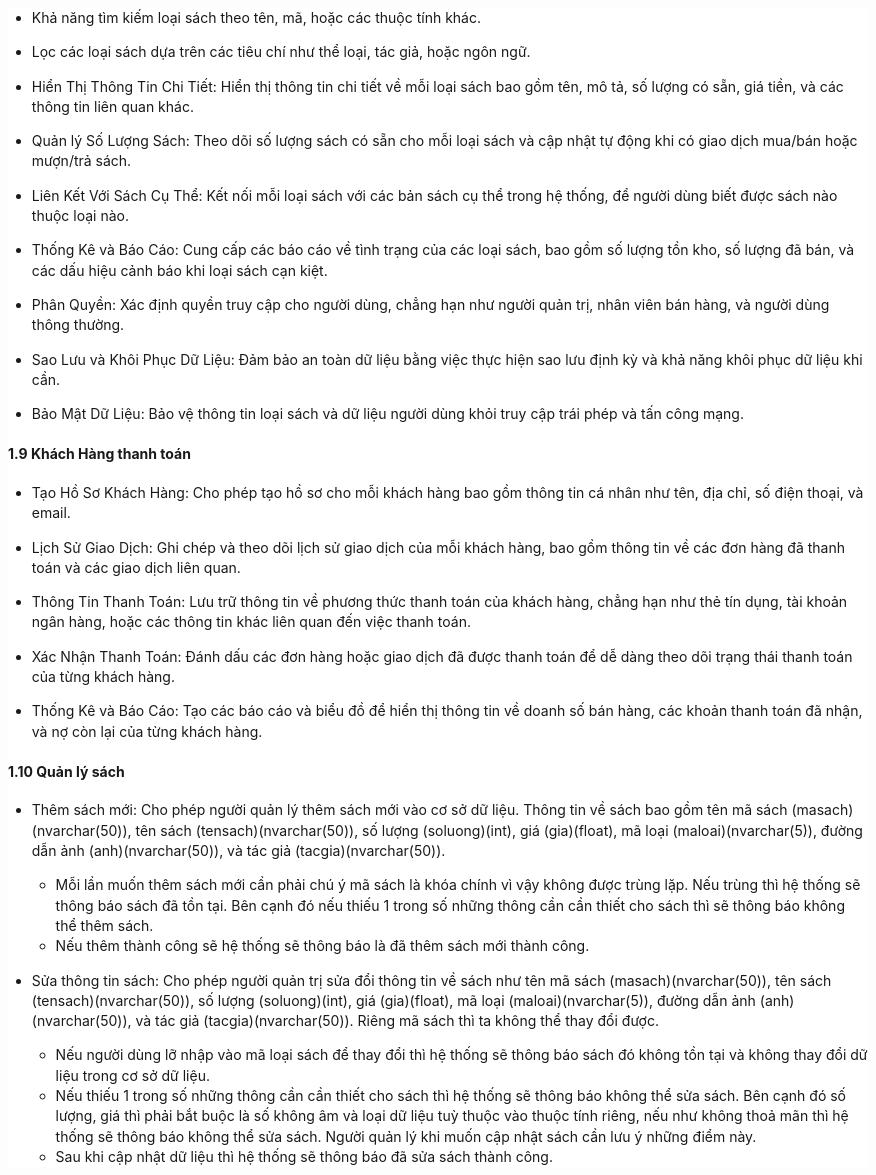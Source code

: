   - Khả năng tìm kiếm loại sách theo tên, mã, hoặc các thuộc tính khác.

  - Lọc các loại sách dựa trên các tiêu chí như thể loại, tác giả, hoặc ngôn ngữ.

- Hiển Thị Thông Tin Chi Tiết: Hiển thị thông tin chi tiết về mỗi loại sách bao gồm tên, mô tả, số lượng có sẵn, giá tiền, và các thông tin liên quan khác.
- Quản lý Số Lượng Sách: Theo dõi số lượng sách có sẵn cho mỗi loại sách và cập nhật tự động khi có giao dịch mua/bán hoặc mượn/trả sách.
- Liên Kết Với Sách Cụ Thể: Kết nối mỗi loại sách với các bản sách cụ thể trong hệ thống, để người dùng biết được sách nào thuộc loại nào.
- Thống Kê và Báo Cáo: Cung cấp các báo cáo về tình trạng của các loại sách, bao gồm số lượng tồn kho, số lượng đã bán, và các dấu hiệu cảnh báo khi loại sách cạn kiệt.
- Phân Quyền: Xác định quyền truy cập cho người dùng, chẳng hạn như người quản trị, nhân viên bán hàng, và người dùng thông thường.
- Sao Lưu và Khôi Phục Dữ Liệu: Đảm bảo an toàn dữ liệu bằng việc thực hiện sao lưu định kỳ và khả năng khôi phục dữ liệu khi cần.
- Bảo Mật Dữ Liệu: Bảo vệ thông tin loại sách và dữ liệu người dùng khỏi truy cập trái phép và tấn công mạng.

#### 1.9 Khách Hàng thanh toán

- Tạo Hồ Sơ Khách Hàng: Cho phép tạo hồ sơ cho mỗi khách hàng bao gồm thông tin cá nhân như tên, địa chỉ, số điện thoại, và email.

- Lịch Sử Giao Dịch: Ghi chép và theo dõi lịch sử giao dịch của mỗi khách hàng, bao gồm thông tin về các đơn hàng đã thanh toán và các giao dịch liên quan.

- Thông Tin Thanh Toán: Lưu trữ thông tin về phương thức thanh toán của khách hàng, chẳng hạn như thẻ tín dụng, tài khoản ngân hàng, hoặc các thông tin khác liên quan đến việc thanh toán.

- Xác Nhận Thanh Toán: Đánh dấu các đơn hàng hoặc giao dịch đã được thanh toán để dễ dàng theo dõi trạng thái thanh toán của từng khách hàng.

- Thống Kê và Báo Cáo: Tạo các báo cáo và biểu đồ để hiển thị thông tin về doanh số bán hàng, các khoản thanh toán đã nhận, và nợ còn lại của từng khách hàng.

#### 1.10 Quản lý sách

- Thêm sách mới: Cho phép người quản lý thêm sách mới vào cơ sở dữ liệu. Thông tin về sách bao gồm tên mã sách (masach)(nvarchar(50)), tên sách (tensach)(nvarchar(50)), số lượng (soluong)(int), giá (gia)(float), mã loại (maloai)(nvarchar(5)), đường dẫn ảnh (anh)(nvarchar(50)), và tác giả (tacgia)(nvarchar(50)).

  - Mỗi lần muốn thêm sách mới cần phải chú ý mã sách là khóa chính vì vậy không được trùng lặp. Nếu trùng thì hệ thống sẽ thông báo sách đã tồn tại. Bên cạnh đó nếu thiếu 1 trong số những thông cần cần thiết cho sách thì sẽ thông báo không thể thêm sách.
  - Nếu thêm thành công sẽ hệ thống sẽ thông báo là đã thêm sách mới thành công.

- Sửa thông tin sách: Cho phép người quản trị sửa đổi thông tin về sách như tên mã sách (masach)(nvarchar(50)), tên sách (tensach)(nvarchar(50)), số lượng (soluong)(int), giá (gia)(float), mã loại (maloai)(nvarchar(5)), đường dẫn ảnh (anh)(nvarchar(50)), và tác giả (tacgia)(nvarchar(50)). Riêng mã sách thì ta không thể thay đổi được.

  - Nếu người dùng lỡ nhập vào mã loại sách để thay đổi thì hệ thống sẽ thông báo sách đó không tồn tại và không thay đổi dữ liệu trong cơ sở dữ liệu.
  - Nếu thiếu 1 trong số những thông cần cần thiết cho sách thì hệ thống sẽ thông báo không thể sửa sách. Bên cạnh đó số lượng, giá thì phải bắt buộc là số không âm và loại dữ liệu tuỳ thuộc vào thuộc tính riêng, nếu như không thoả mãn thì hệ thống sẽ thông báo không thể sửa sách. Người quản lý khi muốn cập nhật sách cần lưu ý những điểm này.
  - Sau khi cập nhật dữ liệu thì hệ thống sẽ thông báo đã sửa sách thành công.

